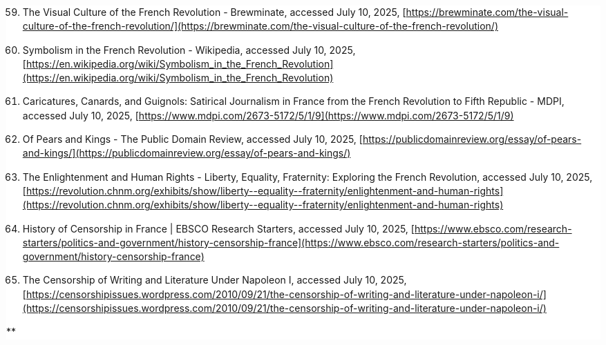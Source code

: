 59. The Visual Culture of the French Revolution - Brewminate, accessed July 10, 2025, [https://brewminate.com/the-visual-culture-of-the-french-revolution/](https://brewminate.com/the-visual-culture-of-the-french-revolution/)
    
60. Symbolism in the French Revolution - Wikipedia, accessed July 10, 2025, [https://en.wikipedia.org/wiki/Symbolism_in_the_French_Revolution](https://en.wikipedia.org/wiki/Symbolism_in_the_French_Revolution)
    
61. Caricatures, Canards, and Guignols: Satirical Journalism in France from the French Revolution to Fifth Republic - MDPI, accessed July 10, 2025, [https://www.mdpi.com/2673-5172/5/1/9](https://www.mdpi.com/2673-5172/5/1/9)
    
62. Of Pears and Kings - The Public Domain Review, accessed July 10, 2025, [https://publicdomainreview.org/essay/of-pears-and-kings/](https://publicdomainreview.org/essay/of-pears-and-kings/)
    
63. The Enlightenment and Human Rights - Liberty, Equality, Fraternity: Exploring the French Revolution, accessed July 10, 2025, [https://revolution.chnm.org/exhibits/show/liberty--equality--fraternity/enlightenment-and-human-rights](https://revolution.chnm.org/exhibits/show/liberty--equality--fraternity/enlightenment-and-human-rights)
    
64. History of Censorship in France | EBSCO Research Starters, accessed July 10, 2025, [https://www.ebsco.com/research-starters/politics-and-government/history-censorship-france](https://www.ebsco.com/research-starters/politics-and-government/history-censorship-france)
    
65. The Censorship of Writing and Literature Under Napoleon I, accessed July 10, 2025, [https://censorshipissues.wordpress.com/2010/09/21/the-censorship-of-writing-and-literature-under-napoleon-i/](https://censorshipissues.wordpress.com/2010/09/21/the-censorship-of-writing-and-literature-under-napoleon-i/)
    

**